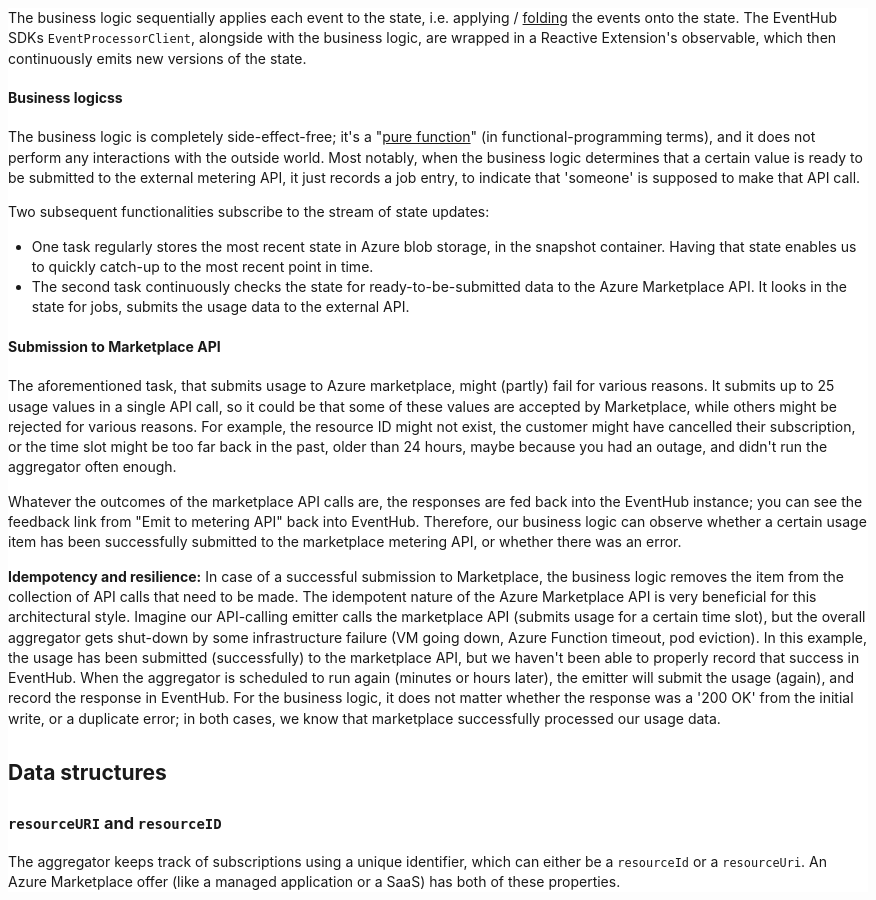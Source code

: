 The business logic sequentially applies each event to the state, i.e. applying / [folding][folding] the events onto the state. The EventHub SDKs `EventProcessorClient`, alongside with the business logic, are wrapped in a Reactive Extension's observable, which then continuously emits new versions of the state.

#### Business logicss

The business logic is completely side-effect-free; it's a "[pure function][pure function]" (in functional-programming terms), and it does not perform any interactions with the outside world. Most notably, when the business logic determines that a certain value is ready to be submitted to the external metering API, it just records a job entry, to indicate that 'someone' is supposed to make that API call. 

Two subsequent functionalities subscribe to the stream of state updates: 

- One task regularly stores the most recent state in Azure blob storage, in the snapshot container. Having that state enables us to quickly catch-up to the most recent point in time.
- The second task continuously checks the state for ready-to-be-submitted data to the Azure Marketplace API. It looks in the state for jobs, submits the usage data to the external API. 

#### Submission to Marketplace API

The aforementioned task, that submits usage to Azure marketplace, might (partly) fail for various reasons. It submits up to 25 usage values in a single API call, so it could be that some of these values are accepted by Marketplace, while others might be rejected for various reasons. For example, the resource ID might not exist, the customer might have cancelled their subscription, or the time slot might be too far back in the past, older than 24 hours, maybe because you had an outage, and didn't run the aggregator often enough.

Whatever the outcomes of the marketplace API calls are, the responses are fed back into the EventHub instance; you can see the feedback link from "Emit to metering API" back into EventHub. Therefore, our business logic can observe whether a certain usage item has been successfully submitted to the marketplace metering API, or whether there was an error.

**Idempotency and resilience:** In case of a successful submission to Marketplace, the business logic removes the item from the collection of API calls that need to be made. The idempotent nature of the Azure Marketplace API is very beneficial for this architectural style. Imagine our API-calling emitter calls the marketplace API (submits usage for a certain time slot), but the overall aggregator gets shut-down by some infrastructure failure (VM going down, Azure Function timeout, pod eviction). In this example, the usage has been submitted (successfully) to the marketplace API, but we haven't been able to properly record that success in EventHub. When the aggregator is scheduled to run again (minutes or hours later), the emitter will submit the usage (again), and record the response in EventHub. For the business logic, it does not matter whether the response was a '200 OK' from the initial write, or a duplicate error; in both cases, we know that marketplace successfully processed our usage data.

## Data structures

### `resourceURI` and `resourceID`

The aggregator keeps track of subscriptions using a unique identifier, which can either be a `resourceId` or a `resourceUri`. An Azure Marketplace offer (like a managed application or a SaaS) has both of these properties. 


[azure-app-metered-billing]: https://docs.microsoft.com/en-us/azure/marketplace/azure-app-metered-billing "Metered billing for managed applications using the marketplace metering service"
[marketplace-metering-service-apis]: https://docs.microsoft.com/en-us/azure/marketplace/marketplace-metering-service-apis "Marketplace metered billing APIs"
[eventhub-capture-format]: https://docs.microsoft.com/en-us/azure/event-hubs/event-hubs-resource-manager-namespace-event-hub-enable-capture#capturenameformat "EventHubs Capture Format "
[pure function]: https://en.wikipedia.org/wiki/Pure_function "Pure Function"
[folding]: https://en.wikipedia.org/wiki/Fold_(higher-order_function) "Fold (higher-order function) on Wikipedia"
[Selecting the correct ID when submitting usage events to the Azure Marketplace Metered Billing API]: https://techcommunity.microsoft.com/t5/fasttrack-for-azure/azure-marketplace-metered-billing-picking-the-correct-id-when/ba-p/3542373